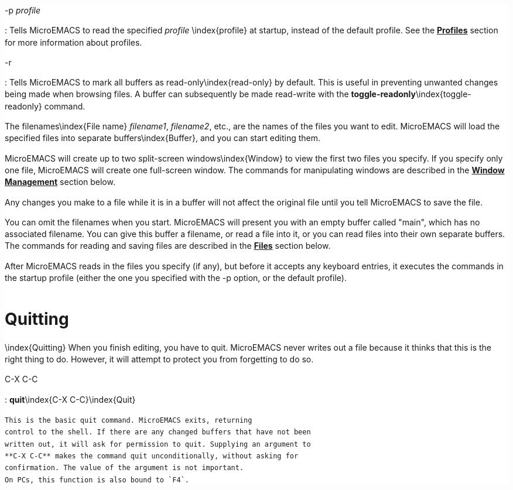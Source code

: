 -p *profile*

:   Tells MicroEMACS to read the specified
    *profile* \index{profile} at startup,
    instead of the default profile.  See the [**Profiles**](#profiles) section for
    more information about profiles.

-r

:   Tells MicroEMACS to mark all buffers as read-only\index{read-only} by default.  This
    is useful in preventing unwanted changes being made when browsing files.
    A buffer can subsequently be made read-write with the
    **toggle-readonly**\index{toggle-readonly} command.

The filenames\index{File name} *filename1*, *filename2*, etc., are the names
of the files you want to edit.  MicroEMACS
will load the specified files into separate buffers\index{Buffer},
and you can start editing them.

MicroEMACS will create up to two
split-screen windows\index{Window} to view the first two files you specify.
If you specify only one file, MicroEMACS will create one full-screen
window.  The commands for manipulating windows are described in the
[**Window Management**](#window-management) section below.

Any changes you make to a file while it is in a buffer will not affect
the original file until you tell MicroEMACS to save the file.

You can omit the filenames when you start.  MicroEMACS will present you
with an empty buffer called "main", which has no associated filename.
You can give this buffer a filename, or read a file into it,
or you can read files
into their own separate buffers.  The commands for reading and saving files
are described in the [**Files**](#files) section below.

After MicroEMACS reads in the files you specify (if any), but before
it accepts any keyboard entries,
it executes
the commands in the startup profile (either the one you specified
with the -p option, or the default profile).

# Quitting

\index{Quitting}
When you finish editing, you have to quit.
MicroEMACS never writes out a file because it thinks that this
is the right thing to do. However, it will attempt to protect you from
forgetting to do so.


C-X C-C

:   **quit**\index{C-X C-C}\index{Quit}

    This is the basic quit command. MicroEMACS exits, returning
    control to the shell. If there are any changed buffers that have not been
    written out, it will ask for permission to quit. Supplying an argument to
    **C-X C-C** makes the command quit unconditionally, without asking for
    confirmation. The value of the argument is not important.
    On PCs, this function is also bound to `F4`.
